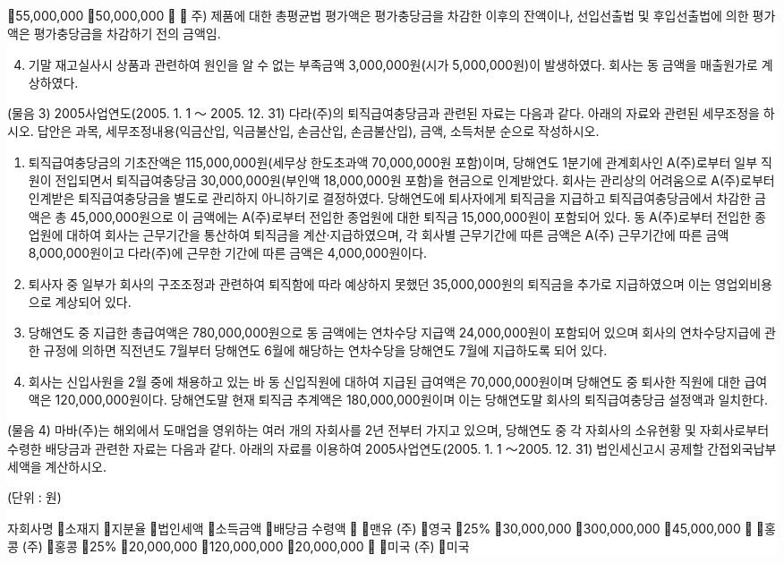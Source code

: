 55,000,000
50,000,000


주) 제품에 대한 총평균법 평가액은 평가충당금을 차감한 이후의 잔액이나, 선입선출법 및 후입선출법에 의한 평가액은 평가충당금을 차감하기 전의 금액임.


4. 기말 재고실사시 상품과 관련하여 원인을 알 수 없는 부족금액 3,000,000원(시가 5,000,000원)이 발생하였다. 회사는 동 금액을 매출원가로 계상하였다.





(물음 3)
2005사업연도(2005. 1. 1 ～ 2005. 12. 31) 다라(주)의 퇴직급여충당금과 관련된 자료는 다음과 같다. 아래의 자료와 관련된 세무조정을 하시오. 답안은 과목, 세무조정내용(익금산입, 익금불산입, 손금산입, 손금불산입), 금액, 소득처분 순으로 작성하시오.


1. 퇴직급여충당금의 기초잔액은 115,000,000원(세무상 한도초과액 70,000,000원 포함)이며, 당해연도 1분기에 관계회사인 A(주)로부터 일부 직원이 전입되면서 퇴직급여충당금 30,000,000원(부인액 18,000,000원 포함)을 현금으로 인계받았다. 회사는 관리상의 어려움으로 A(주)로부터 인계받은 퇴직급여충당금을 별도로 관리하지 아니하기로 결정하였다. 당해연도에 퇴사자에게 퇴직금을 지급하고 퇴직급여충당금에서 차감한 금액은 총 45,000,000원으로 이 금액에는 A(주)로부터 전입한 종업원에 대한 퇴직금 15,000,000원이 포함되어 있다. 동 A(주)로부터 전입한 종업원에 대하여 회사는 근무기간을 통산하여 퇴직금을 계산·지급하였으며, 각 회사별 근무기간에 따른 금액은 A(주) 근무기간에 따른 금액 8,000,000원이고 다라(주)에 근무한 기간에 따른 금액은 4,000,000원이다. 


2. 퇴사자 중 일부가 회사의 구조조정과 관련하여 퇴직함에 따라 예상하지 못했던 35,000,000원의 퇴직금을 추가로 지급하였으며 이는 영업외비용으로 계상되어 있다.
 

3. 당해연도 중 지급한 총급여액은 780,000,000원으로 동 금액에는 연차수당 지급액 24,000,000원이 포함되어 있으며 회사의 연차수당지급에 관한 규정에 의하면 직전년도 7월부터 당해연도 6월에 해당하는 연차수당을 당해연도 7월에 지급하도록 되어 있다.






4. 회사는 신입사원을 2월 중에 채용하고 있는 바 동 신입직원에 대하여 지급된 급여액은 70,000,000원이며 당해연도 중 퇴사한 직원에 대한 급여액은 120,000,000원이다. 당해연도말 현재 퇴직금 추계액은 180,000,000원이며 이는 당해연도말 회사의 퇴직급여충당금 설정액과 일치한다.


(물음 4)
마바(주)는 해외에서 도매업을 영위하는 여러 개의 자회사를 2년 전부터 가지고 있으며, 당해연도 중 각 자회사의 소유현황 및 자회사로부터 수령한 배당금과 관련한 자료는 다음과 같다. 아래의 자료를 이용하여 2005사업연도(2005. 1. 1 ～2005. 12. 31) 법인세신고시 공제할 간접외국납부세액을 계산하시오.


(단위 : 원)

자회사명
소재지
지분율
법인세액
소득금액
배당금
수령액

맨유
(주)
영국
25%
30,000,000
300,000,000
45,000,000

홍콩
(주)
홍콩
25%
20,000,000
120,000,000
20,000,000

미국
(주)
미국